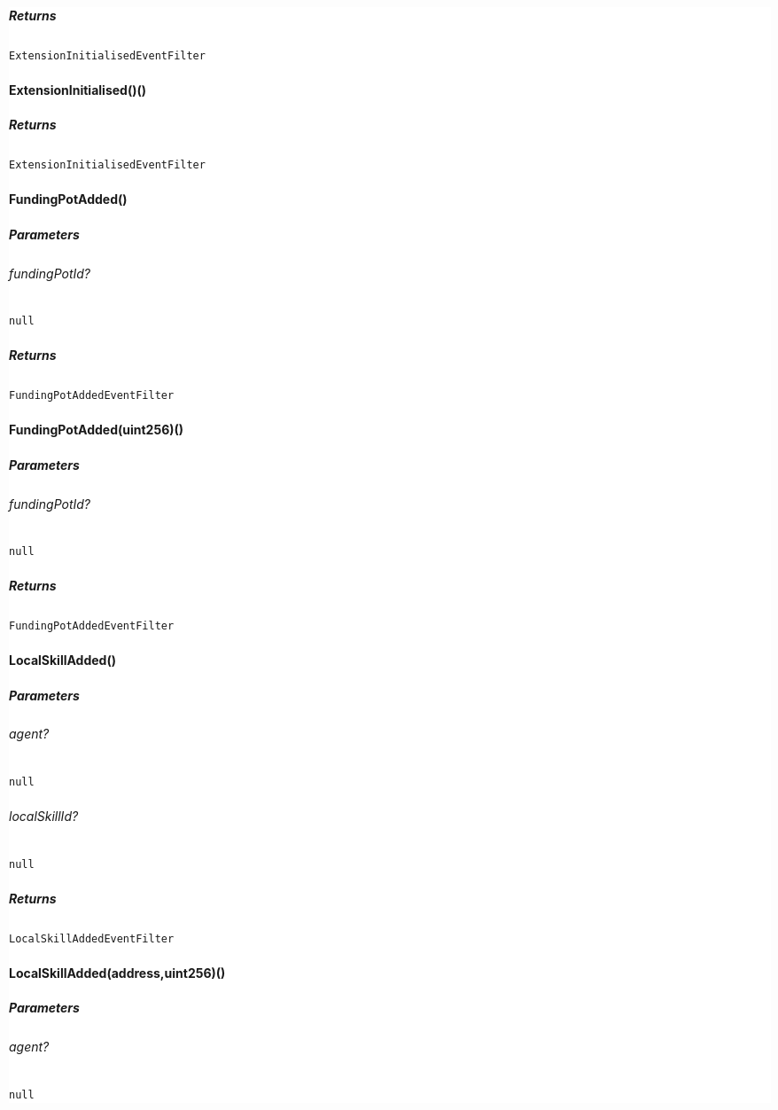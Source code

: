 ##### Returns

`ExtensionInitialisedEventFilter`

#### ExtensionInitialised()()

##### Returns

`ExtensionInitialisedEventFilter`

#### FundingPotAdded()

##### Parameters

###### fundingPotId?

`null`

##### Returns

`FundingPotAddedEventFilter`

#### FundingPotAdded(uint256)()

##### Parameters

###### fundingPotId?

`null`

##### Returns

`FundingPotAddedEventFilter`

#### LocalSkillAdded()

##### Parameters

###### agent?

`null`

###### localSkillId?

`null`

##### Returns

`LocalSkillAddedEventFilter`

#### LocalSkillAdded(address,uint256)()

##### Parameters

###### agent?

`null`
